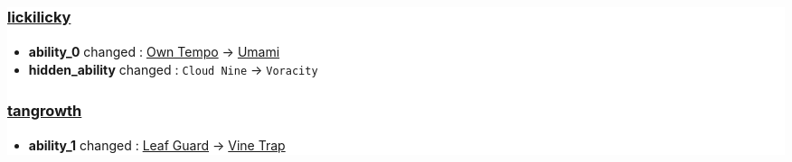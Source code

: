 ### <a href="https://dex.showdowndav.dynv6.net/pokemon/lickilicky">lickilicky</a>
- **ability_0** changed : <a href="https://dex.showdowndav.dynv6.net/abilities/owntempo" title="This Pokemon cannot be confused. Immune to Intimidate.">Own Tempo</a> → <a href="https://dex.showdowndav.dynv6.net/abilities/umami" title="When eats berry: +1 Atk, Sp. Atk, Spe, Def, Sp. Def.">Umami</a>
- **hidden_ability** changed : `Cloud Nine` → `Voracity`

### <a href="https://dex.showdowndav.dynv6.net/pokemon/tangrowth">tangrowth</a>
- **ability_1** changed : <a href="https://dex.showdowndav.dynv6.net/abilities/leafguard" title="If Sunny Day is active, this Pokemon cannot be statused and Rest will fail for it.">Leaf Guard</a> → <a href="https://dex.showdowndav.dynv6.net/abilities/vinetrap" title="A Pokemon making contact with this Pokemon will be trapped for 2 turns.">Vine Trap</a>

